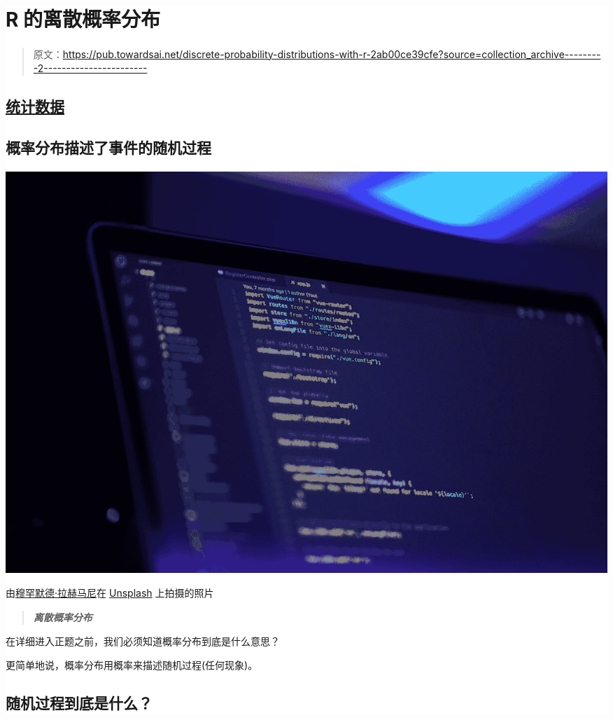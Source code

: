 # R 的离散概率分布

> 原文：<https://pub.towardsai.net/discrete-probability-distributions-with-r-2ab00ce39cfe?source=collection_archive---------2----------------------->

## [统计数据](https://towardsai.net/p/category/statistics)

## 概率分布描述了事件的随机过程

![](img/8846b108107b670c66123412b2e6143f.png)

由[穆罕默德·拉赫马尼](https://unsplash.com/@afgprogrammer?utm_source=medium&utm_medium=referral)在 [Unsplash](https://unsplash.com?utm_source=medium&utm_medium=referral) 上拍摄的照片

> ***离散概率分布***

在详细进入正题之前，我们必须知道概率分布到底是什么意思？

更简单地说，概率分布用概率来描述随机过程(任何现象)。

## 随机过程到底是什么？
